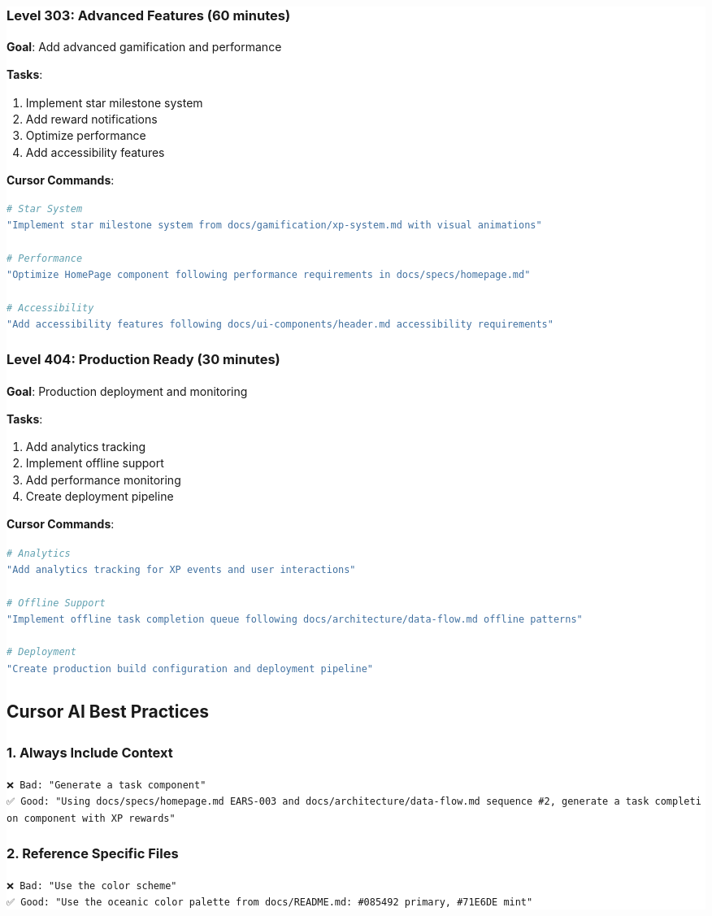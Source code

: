 ### Level 303: Advanced Features (60 minutes)

**Goal**: Add advanced gamification and performance

**Tasks**:
1. Implement star milestone system
2. Add reward notifications
3. Optimize performance
4. Add accessibility features

**Cursor Commands**:
```bash
# Star System
"Implement star milestone system from docs/gamification/xp-system.md with visual animations"

# Performance
"Optimize HomePage component following performance requirements in docs/specs/homepage.md"

# Accessibility
"Add accessibility features following docs/ui-components/header.md accessibility requirements"
```

### Level 404: Production Ready (30 minutes)

**Goal**: Production deployment and monitoring

**Tasks**:
1. Add analytics tracking
2. Implement offline support
3. Add performance monitoring
4. Create deployment pipeline

**Cursor Commands**:
```bash
# Analytics
"Add analytics tracking for XP events and user interactions"

# Offline Support
"Implement offline task completion queue following docs/architecture/data-flow.md offline patterns"

# Deployment
"Create production build configuration and deployment pipeline"
```

## Cursor AI Best Practices

### 1. Always Include Context
```
❌ Bad: "Generate a task component"
✅ Good: "Using docs/specs/homepage.md EARS-003 and docs/architecture/data-flow.md sequence #2, generate a task completion component with XP rewards"
```

### 2. Reference Specific Files
```
❌ Bad: "Use the color scheme"
✅ Good: "Use the oceanic color palette from docs/README.md: #085492 primary, #71E6DE mint"
```
